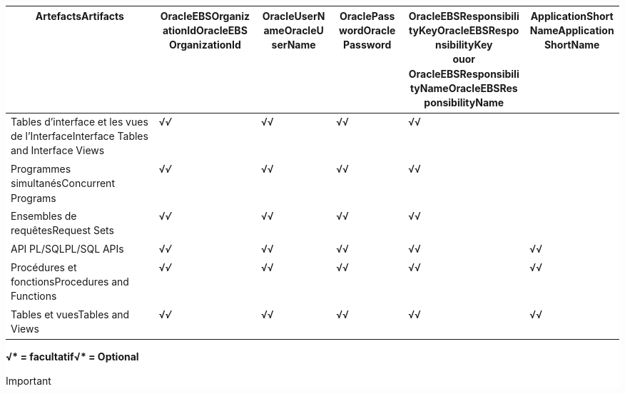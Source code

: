 |<span data-ttu-id="fb7f4-180">Artefacts</span><span class="sxs-lookup"><span data-stu-id="fb7f4-180">Artifacts</span></span>|<span data-ttu-id="fb7f4-181">OracleEBSOrganizationId</span><span class="sxs-lookup"><span data-stu-id="fb7f4-181">OracleEBSOrganizationId</span></span>|<span data-ttu-id="fb7f4-182">OracleUserName</span><span class="sxs-lookup"><span data-stu-id="fb7f4-182">OracleUserName</span></span>|<span data-ttu-id="fb7f4-183">OraclePassword</span><span class="sxs-lookup"><span data-stu-id="fb7f4-183">OraclePassword</span></span>|<span data-ttu-id="fb7f4-184">OracleEBSResponsibilityKey</span><span class="sxs-lookup"><span data-stu-id="fb7f4-184">OracleEBSResponsibilityKey</span></span><br /><span data-ttu-id="fb7f4-185">ou</span><span class="sxs-lookup"><span data-stu-id="fb7f4-185">or</span></span><br /><span data-ttu-id="fb7f4-186">OracleEBSResponsibilityName</span><span class="sxs-lookup"><span data-stu-id="fb7f4-186">OracleEBSResponsibilityName</span></span>|<span data-ttu-id="fb7f4-187">ApplicationShortName</span><span class="sxs-lookup"><span data-stu-id="fb7f4-187">ApplicationShortName</span></span>|  
|---|---|---|---|---|---|  
|<span data-ttu-id="fb7f4-188">Tables d’interface et les vues de l’Interface</span><span class="sxs-lookup"><span data-stu-id="fb7f4-188">Interface Tables and Interface Views</span></span>|<span data-ttu-id="fb7f4-189">√*</span><span class="sxs-lookup"><span data-stu-id="fb7f4-189">√*</span></span>|<span data-ttu-id="fb7f4-190">√</span><span class="sxs-lookup"><span data-stu-id="fb7f4-190">√</span></span>|<span data-ttu-id="fb7f4-191">√</span><span class="sxs-lookup"><span data-stu-id="fb7f4-191">√</span></span>|<span data-ttu-id="fb7f4-192">√</span><span class="sxs-lookup"><span data-stu-id="fb7f4-192">√</span></span>||  
|<span data-ttu-id="fb7f4-193">Programmes simultanés</span><span class="sxs-lookup"><span data-stu-id="fb7f4-193">Concurrent Programs</span></span>|<span data-ttu-id="fb7f4-194">√*</span><span class="sxs-lookup"><span data-stu-id="fb7f4-194">√*</span></span>|<span data-ttu-id="fb7f4-195">√</span><span class="sxs-lookup"><span data-stu-id="fb7f4-195">√</span></span>|<span data-ttu-id="fb7f4-196">√</span><span class="sxs-lookup"><span data-stu-id="fb7f4-196">√</span></span>|<span data-ttu-id="fb7f4-197">√</span><span class="sxs-lookup"><span data-stu-id="fb7f4-197">√</span></span>||  
|<span data-ttu-id="fb7f4-198">Ensembles de requêtes</span><span class="sxs-lookup"><span data-stu-id="fb7f4-198">Request Sets</span></span>|<span data-ttu-id="fb7f4-199">√*</span><span class="sxs-lookup"><span data-stu-id="fb7f4-199">√*</span></span>|<span data-ttu-id="fb7f4-200">√</span><span class="sxs-lookup"><span data-stu-id="fb7f4-200">√</span></span>|<span data-ttu-id="fb7f4-201">√</span><span class="sxs-lookup"><span data-stu-id="fb7f4-201">√</span></span>|<span data-ttu-id="fb7f4-202">√</span><span class="sxs-lookup"><span data-stu-id="fb7f4-202">√</span></span>||  
|<span data-ttu-id="fb7f4-203">API PL/SQL</span><span class="sxs-lookup"><span data-stu-id="fb7f4-203">PL/SQL APIs</span></span>|<span data-ttu-id="fb7f4-204">√*</span><span class="sxs-lookup"><span data-stu-id="fb7f4-204">√*</span></span>|<span data-ttu-id="fb7f4-205">√</span><span class="sxs-lookup"><span data-stu-id="fb7f4-205">√</span></span>|<span data-ttu-id="fb7f4-206">√</span><span class="sxs-lookup"><span data-stu-id="fb7f4-206">√</span></span>|<span data-ttu-id="fb7f4-207">√</span><span class="sxs-lookup"><span data-stu-id="fb7f4-207">√</span></span>|<span data-ttu-id="fb7f4-208">√</span><span class="sxs-lookup"><span data-stu-id="fb7f4-208">√</span></span>|  
|<span data-ttu-id="fb7f4-209">Procédures et fonctions</span><span class="sxs-lookup"><span data-stu-id="fb7f4-209">Procedures and Functions</span></span>|<span data-ttu-id="fb7f4-210">√*</span><span class="sxs-lookup"><span data-stu-id="fb7f4-210">√*</span></span>|<span data-ttu-id="fb7f4-211">√</span><span class="sxs-lookup"><span data-stu-id="fb7f4-211">√</span></span>|<span data-ttu-id="fb7f4-212">√</span><span class="sxs-lookup"><span data-stu-id="fb7f4-212">√</span></span>|<span data-ttu-id="fb7f4-213">√</span><span class="sxs-lookup"><span data-stu-id="fb7f4-213">√</span></span>|<span data-ttu-id="fb7f4-214">√</span><span class="sxs-lookup"><span data-stu-id="fb7f4-214">√</span></span>|  
|<span data-ttu-id="fb7f4-215">Tables et vues</span><span class="sxs-lookup"><span data-stu-id="fb7f4-215">Tables and Views</span></span>|<span data-ttu-id="fb7f4-216">√*</span><span class="sxs-lookup"><span data-stu-id="fb7f4-216">√*</span></span>|<span data-ttu-id="fb7f4-217">√</span><span class="sxs-lookup"><span data-stu-id="fb7f4-217">√</span></span>|<span data-ttu-id="fb7f4-218">√</span><span class="sxs-lookup"><span data-stu-id="fb7f4-218">√</span></span>|<span data-ttu-id="fb7f4-219">√</span><span class="sxs-lookup"><span data-stu-id="fb7f4-219">√</span></span>|<span data-ttu-id="fb7f4-220">√</span><span class="sxs-lookup"><span data-stu-id="fb7f4-220">√</span></span>|  
  
 <span data-ttu-id="fb7f4-221">**√\* = facultatif**</span><span class="sxs-lookup"><span data-stu-id="fb7f4-221">**√\* = Optional**</span></span>  
  
> [!IMPORTANT]